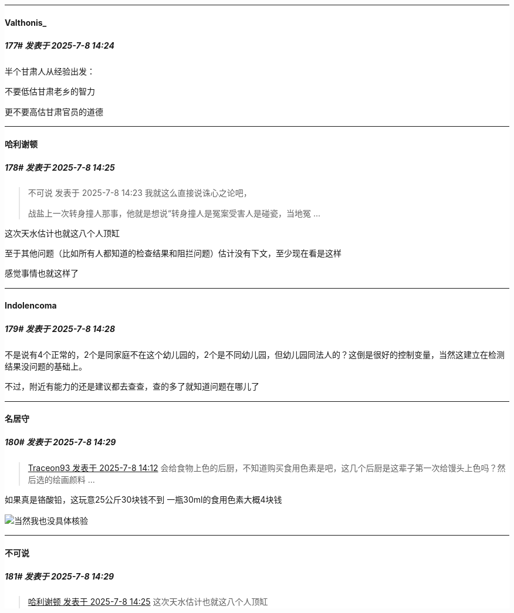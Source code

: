 *****

####  Valthonis_  
##### 177#       发表于 2025-7-8 14:24

半个甘肃人从经验出发：

不要低估甘肃老乡的智力

更不要高估甘肃官员的道德

*****

####  哈利谢顿  
##### 178#       发表于 2025-7-8 14:25

<blockquote>不可说 发表于 2025-7-8 14:23
我就这么直接说诛心之论吧，

战盐上一次转身撞人那事，他就是想说“转身撞人是冤案受害人是碰瓷，当地冤 ...</blockquote>
这次天水估计也就这八个人顶缸

至于其他问题（比如所有人都知道的检查结果和阻拦问题）估计没有下文，至少现在看是这样

感觉事情也就这样了

*****

####  Indolencoma  
##### 179#       发表于 2025-7-8 14:28

不是说有4个正常的，2个是同家庭不在这个幼儿园的，2个是不同幼儿园，但幼儿园同法人的？这倒是很好的控制变量，当然这建立在检测结果没问题的基础上。

不过，附近有能力的还是建议都去查查，查的多了就知道问题在哪儿了

*****

####  名居守  
##### 180#       发表于 2025-7-8 14:29

<blockquote><a href="httphttps://stage1st.com/2b/forum.php?mod=redirect&amp;goto=findpost&amp;pid=68064867&amp;ptid=2255966" target="_blank">Traceon93 发表于 2025-7-8 14:12</a>
会给食物上色的后厨，不知道购买食用色素是吧，这几个后厨是这辈子第一次给馒头上色吗？然后选的绘画颜料 ...</blockquote>
如果真是铬酸铅，这玩意25公斤30块钱不到
一瓶30ml的食用色素大概4块钱

<img src="https://static.stage1st.com/image/smiley/face2017/067.png" referrerpolicy="no-referrer">当然我也没具体核验

*****

####  不可说  
##### 181#       发表于 2025-7-8 14:29

<blockquote><a href="httphttps://stage1st.com/2b/forum.php?mod=redirect&amp;goto=findpost&amp;pid=68064957&amp;ptid=2255966" target="_blank">哈利谢顿 发表于 2025-7-8 14:25</a>
这次天水估计也就这八个人顶缸
